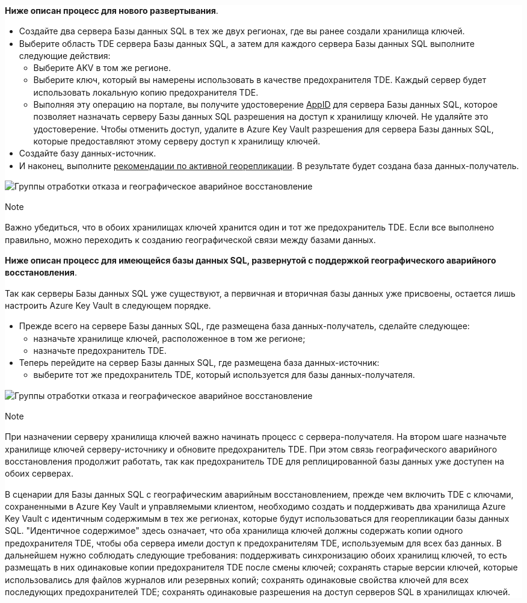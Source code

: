 **Ниже описан процесс для нового развертывания**.

- Создайте два сервера Базы данных SQL в тех же двух регионах, где вы ранее создали хранилища ключей.
- Выберите область TDE сервера Базы данных SQL, а затем для каждого сервера Базы данных SQL выполните следующие действия:  
  - Выберите AKV в том же регионе.
  - Выберите ключ, который вы намерены использовать в качестве предохранителя TDE. Каждый сервер будет использовать локальную копию предохранителя TDE.
  - Выполняя эту операцию на портале, вы получите удостоверение [AppID](https://docs.microsoft.com/azure/active-directory/managed-service-identity/overview) для сервера Базы данных SQL, которое позволяет назначать серверу Базы данных SQL разрешения на доступ к хранилищу ключей. Не удаляйте это удостоверение. Чтобы отменить доступ, удалите в Azure Key Vault разрешения для сервера Базы данных SQL, которые предоставляют этому серверу доступ к хранилищу ключей.
- Создайте базу данных-источник.
- И наконец, выполните [рекомендации по активной георепликации](sql-database-geo-replication-overview.md). В результате будет создана база данных-получатель.

![Группы отработки отказа и географическое аварийное восстановление](./media/transparent-data-encryption-byok-azure-sql/Geo_DR_Config.PNG)

> [!NOTE]
> Важно убедиться, что в обоих хранилищах ключей хранится один и тот же предохранитель TDE. Если все выполнено правильно, можно переходить к созданию географической связи между базами данных.

**Ниже описан процесс для имеющейся базы данных SQL, развернутой с поддержкой географического аварийного восстановления**.

Так как серверы Базы данных SQL уже существуют, а первичная и вторичная базы данных уже присвоены, остается лишь настроить Azure Key Vault в следующем порядке.

- Прежде всего на сервере Базы данных SQL, где размещена база данных-получатель, сделайте следующее:
  - назначьте хранилище ключей, расположенное в том же регионе;
  - назначьте предохранитель TDE.
- Теперь перейдите на сервер Базы данных SQL, где размещена база данных-источник:
  - выберите тот же предохранитель TDE, который используется для базы данных-получателя.

![Группы отработки отказа и географическое аварийное восстановление](./media/transparent-data-encryption-byok-azure-sql/geo_DR_ex_config.PNG)

>[!NOTE]
>При назначении серверу хранилища ключей важно начинать процесс с сервера-получателя.  На втором шаге назначьте хранилище ключей серверу-источнику и обновите предохранитель TDE. При этом связь географического аварийного восстановления продолжит работать, так как предохранитель TDE для реплицированной базы данных уже доступен на обоих серверах.

В сценарии для Базы данных SQL с географическим аварийным восстановлением, прежде чем включить TDE с ключами, сохраненными в Azure Key Vault и управляемыми клиентом, необходимо создать и поддерживать два хранилища Azure Key Vault с идентичным содержимым в тех же регионах, которые будут использоваться для георепликации базы данных SQL.  "Идентичное содержимое" здесь означает, что оба хранилища ключей должны содержать копии одного предохранителя TDE, чтобы оба сервера имели доступ к предохранителям TDE, используемым для всех баз данных.  В дальнейшем нужно соблюдать следующие требования: поддерживать синхронизацию обоих хранилищ ключей, то есть размещать в них одинаковые копии предохранителя TDE после смены ключей; сохранять старые версии ключей, которые использовались для файлов журналов или резервных копий; сохранять одинаковые свойства ключей для всех последующих предохранителей TDE; сохранять одинаковые разрешения на доступ серверов SQL в хранилищах ключей.  
